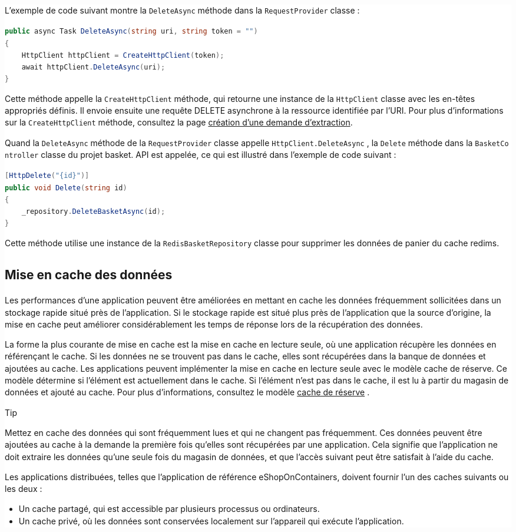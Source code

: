 L’exemple de code suivant montre la `DeleteAsync` méthode dans la `RequestProvider` classe :

```csharp
public async Task DeleteAsync(string uri, string token = "")  
{  
    HttpClient httpClient = CreateHttpClient(token);  
    await httpClient.DeleteAsync(uri);  
}
```

Cette méthode appelle la `CreateHttpClient` méthode, qui retourne une instance de la `HttpClient` classe avec les en-têtes appropriés définis. Il envoie ensuite une requête DELETE asynchrone à la ressource identifiée par l’URI. Pour plus d’informations sur la `CreateHttpClient` méthode, consultez la page [création d’une demande d’extraction](#making-a-get-request).

Quand la `DeleteAsync` méthode de la `RequestProvider` classe appelle `HttpClient.DeleteAsync` , la `Delete` méthode dans la `BasketController` classe du projet basket. API est appelée, ce qui est illustré dans l’exemple de code suivant :

```csharp
[HttpDelete("{id}")]  
public void Delete(string id)  
{  
    _repository.DeleteBasketAsync(id);  
}
```

Cette méthode utilise une instance de la `RedisBasketRepository` classe pour supprimer les données de panier du cache redims.

## <a name="caching-data"></a>Mise en cache des données

Les performances d’une application peuvent être améliorées en mettant en cache les données fréquemment sollicitées dans un stockage rapide situé près de l’application. Si le stockage rapide est situé plus près de l’application que la source d’origine, la mise en cache peut améliorer considérablement les temps de réponse lors de la récupération des données.

La forme la plus courante de mise en cache est la mise en cache en lecture seule, où une application récupère les données en référençant le cache. Si les données ne se trouvent pas dans le cache, elles sont récupérées dans la banque de données et ajoutées au cache. Les applications peuvent implémenter la mise en cache en lecture seule avec le modèle cache de réserve. Ce modèle détermine si l’élément est actuellement dans le cache. Si l’élément n’est pas dans le cache, il est lu à partir du magasin de données et ajouté au cache. Pour plus d’informations, consultez le modèle [cache de réserve](/azure/architecture/patterns/cache-aside/) .

> [!TIP]
> Mettez en cache des données qui sont fréquemment lues et qui ne changent pas fréquemment. Ces données peuvent être ajoutées au cache à la demande la première fois qu’elles sont récupérées par une application. Cela signifie que l’application ne doit extraire les données qu’une seule fois du magasin de données, et que l’accès suivant peut être satisfait à l’aide du cache.

Les applications distribuées, telles que l’application de référence eShopOnContainers, doivent fournir l’un des caches suivants ou les deux :

- Un cache partagé, qui est accessible par plusieurs processus ou ordinateurs.
- Un cache privé, où les données sont conservées localement sur l’appareil qui exécute l’application.
